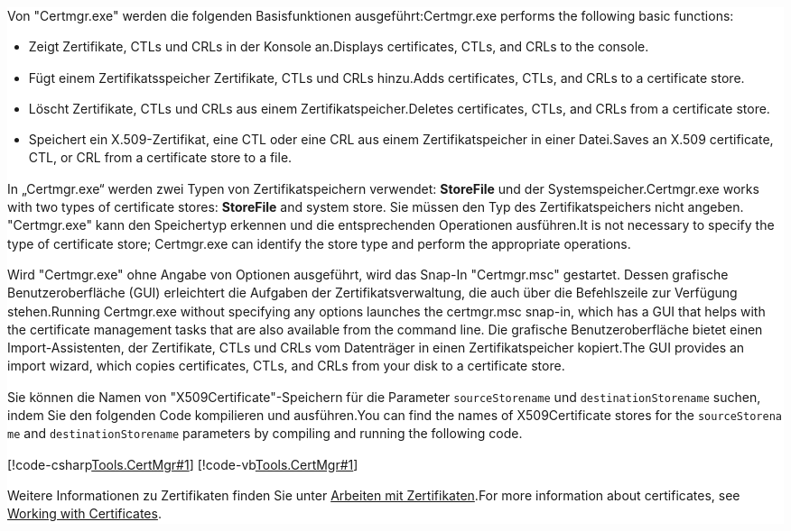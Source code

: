  <span data-ttu-id="15ce9-187">Von "Certmgr.exe" werden die folgenden Basisfunktionen ausgeführt:</span><span class="sxs-lookup"><span data-stu-id="15ce9-187">Certmgr.exe performs the following basic functions:</span></span>  
  
-   <span data-ttu-id="15ce9-188">Zeigt Zertifikate, CTLs und CRLs in der Konsole an.</span><span class="sxs-lookup"><span data-stu-id="15ce9-188">Displays certificates, CTLs, and CRLs to the console.</span></span>  
  
-   <span data-ttu-id="15ce9-189">Fügt einem Zertifikatsspeicher Zertifikate, CTLs und CRLs hinzu.</span><span class="sxs-lookup"><span data-stu-id="15ce9-189">Adds certificates, CTLs, and CRLs to a certificate store.</span></span>  
  
-   <span data-ttu-id="15ce9-190">Löscht Zertifikate, CTLs und CRLs aus einem Zertifikatspeicher.</span><span class="sxs-lookup"><span data-stu-id="15ce9-190">Deletes certificates, CTLs, and CRLs from a certificate store.</span></span>  
  
-   <span data-ttu-id="15ce9-191">Speichert ein X.509-Zertifikat, eine CTL oder eine CRL aus einem Zertifikatspeicher in einer Datei.</span><span class="sxs-lookup"><span data-stu-id="15ce9-191">Saves an X.509 certificate, CTL, or CRL from a certificate store to a file.</span></span>  
  
 <span data-ttu-id="15ce9-192">In „Certmgr.exe“ werden zwei Typen von Zertifikatspeichern verwendet: **StoreFile** und der Systemspeicher.</span><span class="sxs-lookup"><span data-stu-id="15ce9-192">Certmgr.exe works with two types of certificate stores: **StoreFile** and system store.</span></span> <span data-ttu-id="15ce9-193">Sie müssen den Typ des Zertifikatspeichers nicht angeben. "Certmgr.exe" kann den Speichertyp erkennen und die entsprechenden Operationen ausführen.</span><span class="sxs-lookup"><span data-stu-id="15ce9-193">It is not necessary to specify the type of certificate store; Certmgr.exe can identify the store type and perform the appropriate operations.</span></span>  
  
 <span data-ttu-id="15ce9-194">Wird "Certmgr.exe" ohne Angabe von Optionen ausgeführt, wird das Snap-In "Certmgr.msc" gestartet. Dessen grafische Benutzeroberfläche (GUI) erleichtert die Aufgaben der Zertifikatsverwaltung, die auch über die Befehlszeile zur Verfügung stehen.</span><span class="sxs-lookup"><span data-stu-id="15ce9-194">Running Certmgr.exe without specifying any options launches the certmgr.msc snap-in, which has a GUI that helps with the certificate management tasks that are also available from the command line.</span></span> <span data-ttu-id="15ce9-195">Die grafische Benutzeroberfläche bietet einen Import-Assistenten, der Zertifikate, CTLs und CRLs vom Datenträger in einen Zertifikatspeicher kopiert.</span><span class="sxs-lookup"><span data-stu-id="15ce9-195">The GUI provides an import wizard, which copies certificates, CTLs, and CRLs from your disk to a certificate store.</span></span>  
  
 <span data-ttu-id="15ce9-196">Sie können die Namen von "X509Certificate"-Speichern für die Parameter `sourceStorename` und `destinationStorename` suchen, indem Sie den folgenden Code kompilieren und ausführen.</span><span class="sxs-lookup"><span data-stu-id="15ce9-196">You can find the names of X509Certificate stores for the `sourceStorename` and `destinationStorename` parameters by compiling and running the following code.</span></span>  
  
 [!code-csharp[Tools.CertMgr#1](../../../samples/snippets/csharp/VS_Snippets_CLR/tools.certmgr/cs/storenames1.cs#1)]
 [!code-vb[Tools.CertMgr#1](../../../samples/snippets/visualbasic/VS_Snippets_CLR/tools.certmgr/vb/storenames1.vb#1)]  
  
 <span data-ttu-id="15ce9-197">Weitere Informationen zu Zertifikaten finden Sie unter [Arbeiten mit Zertifikaten](../../../docs/framework/wcf/feature-details/working-with-certificates.md).</span><span class="sxs-lookup"><span data-stu-id="15ce9-197">For more information about certificates, see [Working with Certificates](../../../docs/framework/wcf/feature-details/working-with-certificates.md).</span></span>  
  